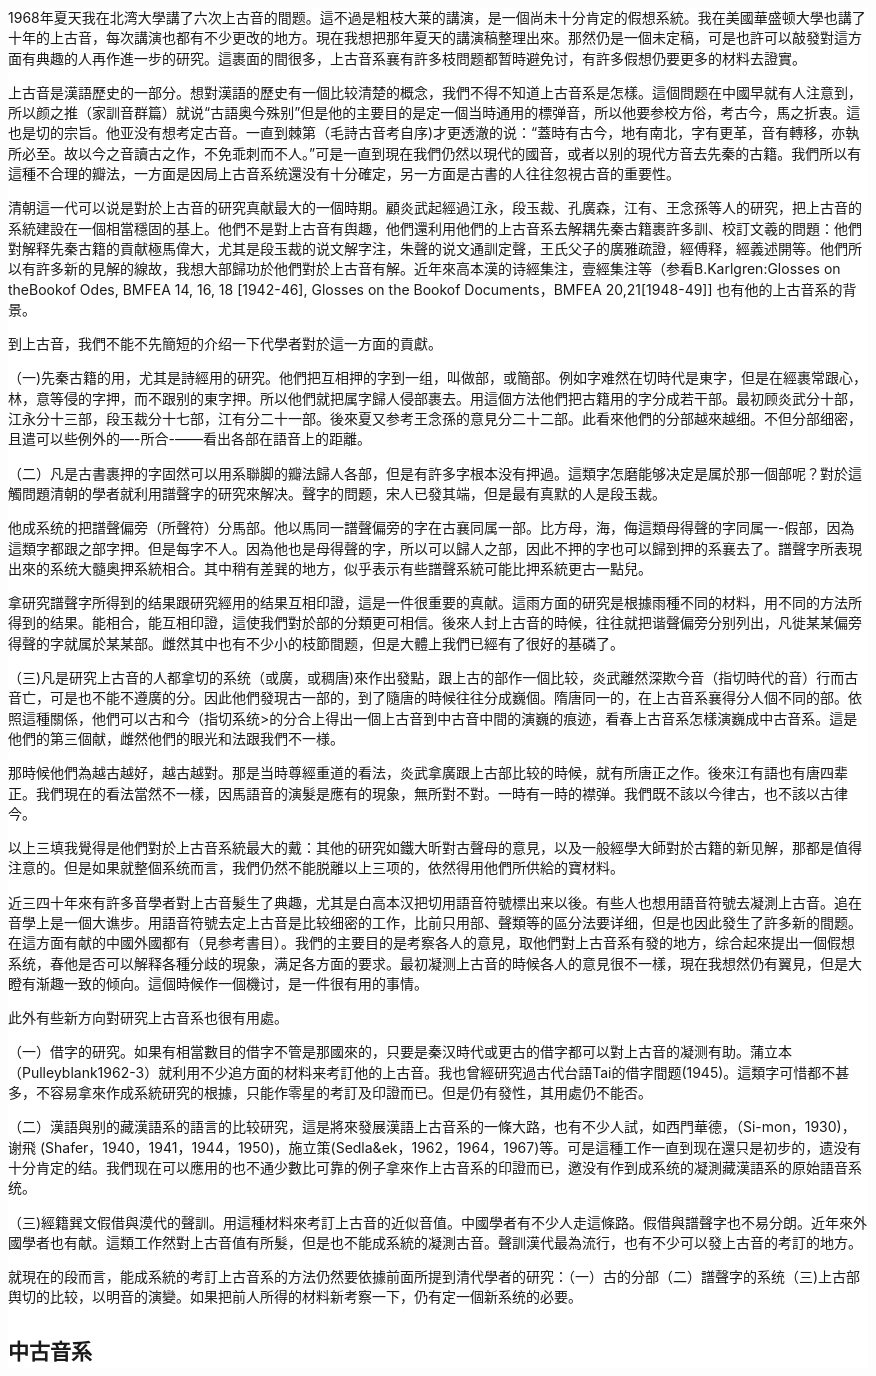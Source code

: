 1968年夏天我在北湾大學講了六次上古音的間题。這不過是粗枝大莱的講演，是一個尚未十分肯定的假想系統。我在美國華盛顿大學也講了十年的上古音，每次講演也都有不少更改的地方。現在我想把那年夏天的講演稿整理出來。那然仍是一個未定稿，可是也許可以敲發對這方面有典趣的人再作進一步的研究。這裹面的間很多，上古音系襄有許多枝問题都暂時避免讨，有許多假想仍要更多的材料去證實。  

上古音是漢語歷史的一部分。想對漢語的歷史有一個比较清楚的概念，我們不得不知道上古音系是怎樣。這個問题在中國早就有人注意到，所以颜之推（家訓音群篇）就说“古語奥今殊别”但是他的主要目的是定一個当時通用的標弹音，所以他要参校方俗，考古今，馬之折衷。這也是切的宗旨。他亚没有想考定古音。一直到棘第（毛詩古音考自序)才更透澈的说：“蓋時有古今，地有南北，字有更革，音有轉移，亦執所必至。故以今之音讀古之作，不免乖刺而不人。”可是一直到現在我們仍然以現代的國音，或者以别的現代方音去先秦的古籍。我們所以有這種不合理的瓣法，一方面是因局上古音系统還没有十分確定，另一方面是古書的人往往忽視古音的重要性。  

清朝這一代可以说是對於上古音的研究真献最大的一個時期。顧炎武起經過江永，段玉裁、孔廣森，江有、王念孫等人的研究，把上古音的系統建設在一個相當穩固的基上。他們不是對上古音有舆趣，他們還利用他們的上古音系去解耦先秦古籍裹許多訓、校訂文羲的問題：他們對解释先秦古籍的貢献極馬偉大，尤其是段玉裁的说文解字注，朱聲的说文通訓定聲，王氏父子的廣雅疏證，經傅释，經義述開等。他們所以有許多新的見解的線故，我想大部歸功於他們對於上古音有解。近年來高本漢的诗經集注，壹經集注等（参看B.Karlgren:Glosses on theBookof Odes, BMFEA 14, 16, 18 [1942-46], Glosses on the Bookof Documents，BMFEA 20,21[1948-49]] 也有他的上古音系的背景。  

到上古音，我們不能不先簡短的介绍一下代學者對於這一方面的貢獻。  

（一)先秦古籍的用，尤其是詩經用的研究。他們把互相押的字到一组，叫做部，或簡部。例如字难然在切時代是東字，但是在經裹常跟心，林，意等侵的字押，而不跟别的東字押。所以他們就把属字歸人侵部裹去。用這個方法他們把古籍用的字分成若干部。最初顾炎武分十部，江永分十三部，段玉裁分十七部，江有分二十一部。後來夏又参考王念孫的意見分二十二部。此看來他們的分部越來越细。不但分部细密，且遣可以些例外的—-所合-——看出各部在語音上的距離。  

（二）凡是古書裹押的字固然可以用系聯脚的瓣法歸人各部，但是有許多字根本没有押過。這類字怎磨能够决定是属於那一個部呢？對於這觸問題清朝的學者就利用譜聲字的研究來解决。聲字的問题，宋人已發其端，但是最有真默的人是段玉裁。  

他成系统的把譜聲偏旁（所聲符）分馬部。他以馬同一譜聲偏旁的字在古襄同属一部。比方母，海，侮這類母得聲的字同属一-假部，因為這類字都跟之部字押。但是每字不人。因為他也是母得聲的字，所以可以歸人之部，因此不押的字也可以歸到押的系襄去了。譜聲字所表現出來的系统大髓奥押系統相合。其中稍有差巽的地方，似乎表示有些譜聲系統可能比押系統更古一點兒。  

拿研究譜聲字所得到的结果跟研究經用的结果互相印證，這是一件很重要的真献。這雨方面的研究是根據雨種不同的材料，用不同的方法所得到的结果。能相合，能互相印證，這使我們對於部的分類更可相信。後來人封上古音的時候，往往就把谐聲偏旁分别列出，凡徙某某偏旁得聲的字就属於某某部。雌然其中也有不少小的枝節間题，但是大體上我們已經有了很好的基磷了。  

（三)凡是研究上古音的人都拿切的系统（或廣，或稠唐)來作出發點，跟上古的部作一個比较，炎武離然深欺今音（指切時代的音）行而古音亡，可是也不能不遵廣的分。因此他們發現古一部的，到了隨唐的時候往往分成巍個。隋唐同一的，在上古音系襄得分人個不同的部。依照這種關係，他們可以古和今（指切系统>的分合上得出一個上古音到中古音中間的演巍的痕迹，看春上古音系怎樣演巍成中古音系。這是他們的第三個献，雌然他們的眼光和法跟我們不一様。  

那時候他們為越古越好，越古越對。那是当時尊經重道的看法，炎武拿廣跟上古部比较的時候，就有所唐正之作。後來江有語也有唐四辈正。我們現在的看法當然不一樣，因馬語音的演髮是應有的現象，無所對不對。一時有一時的襟弹。我們既不該以今律古，也不該以古律今。  

以上三填我覺得是他們對於上古音系統最大的戴：其他的研究如鐵大昕對古聲母的意見，以及一般經學大師對於古籍的新见解，那都是值得注意的。但是如果就整個系统而言，我們仍然不能脱離以上三项的，依然得用他們所供給的寶材料。  

近三四十年來有許多音學者對上古音髮生了典趣，尤其是白高本汉把切用語音符號標出来以後。有些人也想用語音符號去凝測上古音。追在音學上是一個大谯步。用語音符號去定上古音是比较细密的工作，比前只用部、聲類等的區分法要详细，但是也因此發生了許多新的間题。在這方面有献的中國外國都有（見参考書目）。我們的主要目的是考察各人的意見，取他們對上古音系有發的地方，综合起來提出一個假想系统，春他是否可以解释各種分歧的現象，满足各方面的要求。最初凝测上古音的時候各人的意見很不一樣，現在我想然仍有翼見，但是大瞪有渐趣一致的倾向。這個時候作一個機讨，是一件很有用的事情。  

此外有些新方向對研究上古音系也很有用處。  

（一）借字的研究。如果有相當數目的借字不管是那國來的，只要是秦汉時代或更古的借字都可以對上古音的凝测有助。蒲立本（Pulleyblank1962-3）就利用不少追方面的材料来考訂他的上古音。我也曾經研究過古代台語Tai的借字間题(1945)。這類字可惜都不甚多，不容易拿來作成系統研究的根據，只能作零星的考訂及印證而已。但是仍有發性，其用處仍不能否。  

（二）漢語與别的藏漢語系的語言的比较研究，這是將來發展漢語上古音系的一條大路，也有不少人試，如西門華德，（Si-mon，1930)，谢飛 (Shafer，1940，1941，1944，1950)，施立策(Sedla&ek，1962，1964，1967)等。可是這種工作一直到现在還只是初步的，遗没有十分肯定的结。我們现在可以應用的也不通少數比可靠的例子拿來作上古音系的印證而已，邀没有作到成系统的凝測藏漢語系的原始語音系统。  

（三)經籍巽文假借與漠代的聲訓。用這種材料來考訂上古音的近似音值。中國學者有不少人走這條路。假借與譜聲字也不易分朗。近年來外國學者也有献。這類工作然對上古音值有所髮，但是也不能成系統的凝測古音。聲訓漢代最為流行，也有不少可以發上古音的考訂的地方。  

就現在的段而言，能成系統的考訂上古音系的方法仍然要依據前面所提到清代學者的研究：（一）古的分部（二）譜聲字的系统（三)上古部舆切的比较，以明音的演變。如果把前人所得的材料新考察一下，仍有定一個新系统的必要。  

## 中古音系  
